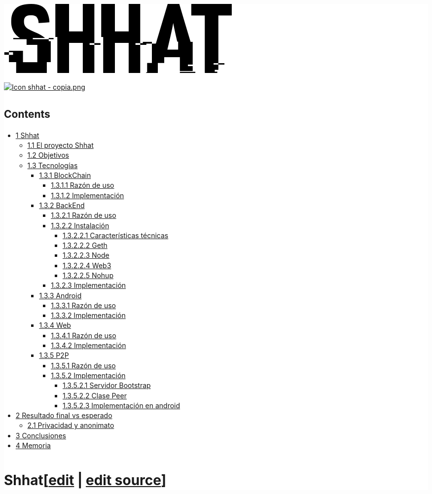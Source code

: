[![Shhat.png](images/Shhat.png)](/pti/index.php/File:Shhat.png)

[![Icon shhat - copia.png](images/Icon\_shhat\_-\_copia.png)](/pti/index.php/File:Icon_shhat_-_copia.png)

## Contents

* [1 Shhat](#Shhat)
  + [1.1 El proyecto Shhat](#El_proyecto_Shhat)
  + [1.2 Objetivos](#Objetivos)
  + [1.3 Tecnologías](#Tecnolog.C3.ADas)
    - [1.3.1 BlockChain](#BlockChain)
      * [1.3.1.1 Razón de uso](#Raz.C3.B3n_de_uso)
      * [1.3.1.2 Implementación](#Implementaci.C3.B3n)
    - [1.3.2 BackEnd](#BackEnd)
      * [1.3.2.1 Razón de uso](#Raz.C3.B3n_de_uso_2)
      * [1.3.2.2 Instalación](#Instalaci.C3.B3n)
        + [1.3.2.2.1 Características técnicas](#Caracter.C3.ADsticas_t.C3.A9cnicas)
        + [1.3.2.2.2 Geth](#Geth)
        + [1.3.2.2.3 Node](#Node)
        + [1.3.2.2.4 Web3](#Web3)
        + [1.3.2.2.5 Nohup](#Nohup)
      * [1.3.2.3 Implementación](#Implementaci.C3.B3n_2)
    - [1.3.3 Android](#Android)
      * [1.3.3.1 Razón de uso](#Raz.C3.B3n_de_uso_3)
      * [1.3.3.2 Implementación](#Implementaci.C3.B3n_3)
    - [1.3.4 Web](#Web)
      * [1.3.4.1 Razón de uso](#Raz.C3.B3n_de_uso_4)
      * [1.3.4.2 Implementación](#Implementaci.C3.B3n_4)
    - [1.3.5 P2P](#P2P)
      * [1.3.5.1 Razón de uso](#Raz.C3.B3n_de_uso_5)
      * [1.3.5.2 Implementación](#Implementaci.C3.B3n_5)
        + [1.3.5.2.1 Servidor Bootstrap](#Servidor_Bootstrap)
        + [1.3.5.2.2 Clase Peer](#Clase_Peer)
        + [1.3.5.2.3 Implementación en android](#Implementaci.C3.B3n_en_android)
* [2 Resultado final vs esperado](#Resultado_final_vs_esperado)
  + [2.1 Privacidad y anonimato](#Privacidad_y_anonimato)
* [3 Conclusiones](#Conclusiones)
* [4 Memoria](#Memoria)

# Shhat[[edit](/pti/index.php?title=Categor%C3%ADa:Shhat&veaction=edit&section=1 "Edit section: Shhat") | [edit source](/pti/index.php?title=Categor%C3%ADa:Shhat&action=edit&section=1 "Edit section: Shhat")]
